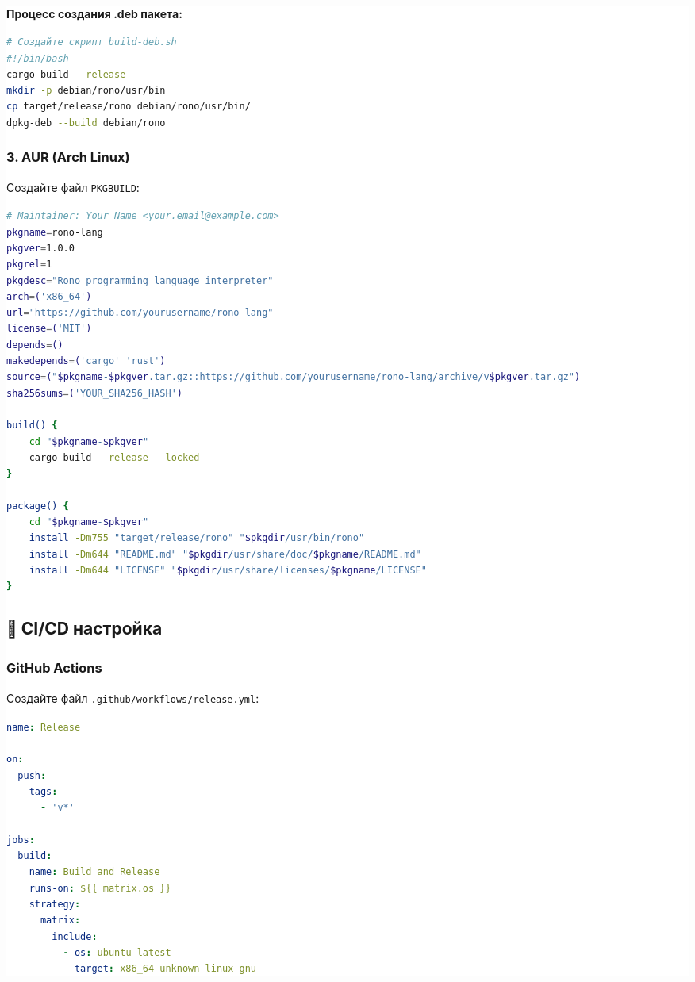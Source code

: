 **Процесс создания .deb пакета:**

```bash
# Создайте скрипт build-deb.sh
#!/bin/bash
cargo build --release
mkdir -p debian/rono/usr/bin
cp target/release/rono debian/rono/usr/bin/
dpkg-deb --build debian/rono
```

### 3. AUR (Arch Linux)

Создайте файл `PKGBUILD`:

```bash
# Maintainer: Your Name <your.email@example.com>
pkgname=rono-lang
pkgver=1.0.0
pkgrel=1
pkgdesc="Rono programming language interpreter"
arch=('x86_64')
url="https://github.com/yourusername/rono-lang"
license=('MIT')
depends=()
makedepends=('cargo' 'rust')
source=("$pkgname-$pkgver.tar.gz::https://github.com/yourusername/rono-lang/archive/v$pkgver.tar.gz")
sha256sums=('YOUR_SHA256_HASH')

build() {
    cd "$pkgname-$pkgver"
    cargo build --release --locked
}

package() {
    cd "$pkgname-$pkgver"
    install -Dm755 "target/release/rono" "$pkgdir/usr/bin/rono"
    install -Dm644 "README.md" "$pkgdir/usr/share/doc/$pkgname/README.md"
    install -Dm644 "LICENSE" "$pkgdir/usr/share/licenses/$pkgname/LICENSE"
}
```

## 🔄 CI/CD настройка

### GitHub Actions

Создайте файл `.github/workflows/release.yml`:

```yaml
name: Release

on:
  push:
    tags:
      - 'v*'

jobs:
  build:
    name: Build and Release
    runs-on: ${{ matrix.os }}
    strategy:
      matrix:
        include:
          - os: ubuntu-latest
            target: x86_64-unknown-linux-gnu
```
